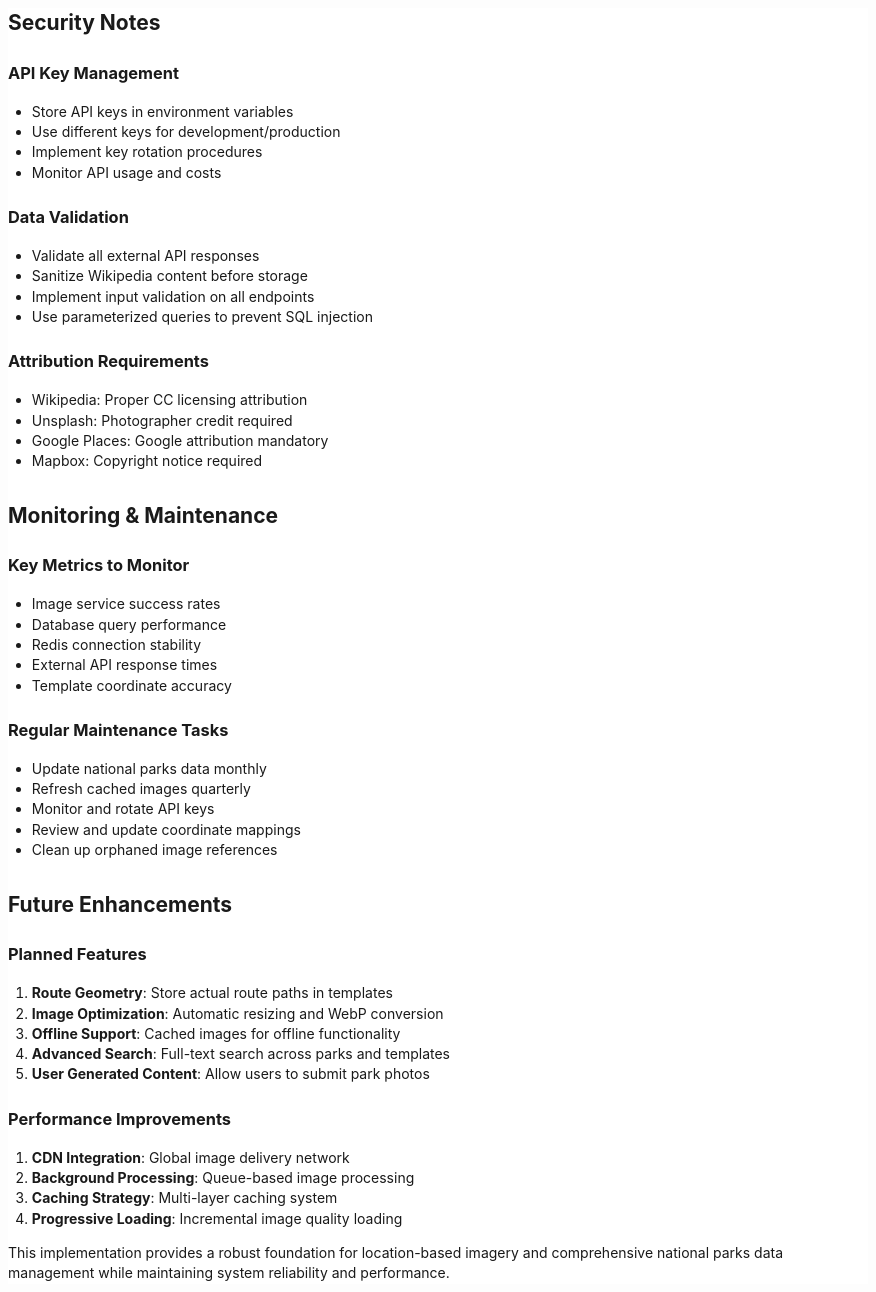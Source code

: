 ## Security Notes

### API Key Management
- Store API keys in environment variables
- Use different keys for development/production
- Implement key rotation procedures
- Monitor API usage and costs

### Data Validation
- Validate all external API responses
- Sanitize Wikipedia content before storage
- Implement input validation on all endpoints
- Use parameterized queries to prevent SQL injection

### Attribution Requirements
- Wikipedia: Proper CC licensing attribution
- Unsplash: Photographer credit required
- Google Places: Google attribution mandatory
- Mapbox: Copyright notice required

## Monitoring & Maintenance

### Key Metrics to Monitor
- Image service success rates
- Database query performance
- Redis connection stability
- External API response times
- Template coordinate accuracy

### Regular Maintenance Tasks
- Update national parks data monthly
- Refresh cached images quarterly
- Monitor and rotate API keys
- Review and update coordinate mappings
- Clean up orphaned image references

## Future Enhancements

### Planned Features
1. **Route Geometry**: Store actual route paths in templates
2. **Image Optimization**: Automatic resizing and WebP conversion
3. **Offline Support**: Cached images for offline functionality
4. **Advanced Search**: Full-text search across parks and templates
5. **User Generated Content**: Allow users to submit park photos

### Performance Improvements
1. **CDN Integration**: Global image delivery network
2. **Background Processing**: Queue-based image processing
3. **Caching Strategy**: Multi-layer caching system
4. **Progressive Loading**: Incremental image quality loading

This implementation provides a robust foundation for location-based imagery and comprehensive national parks data management while maintaining system reliability and performance.